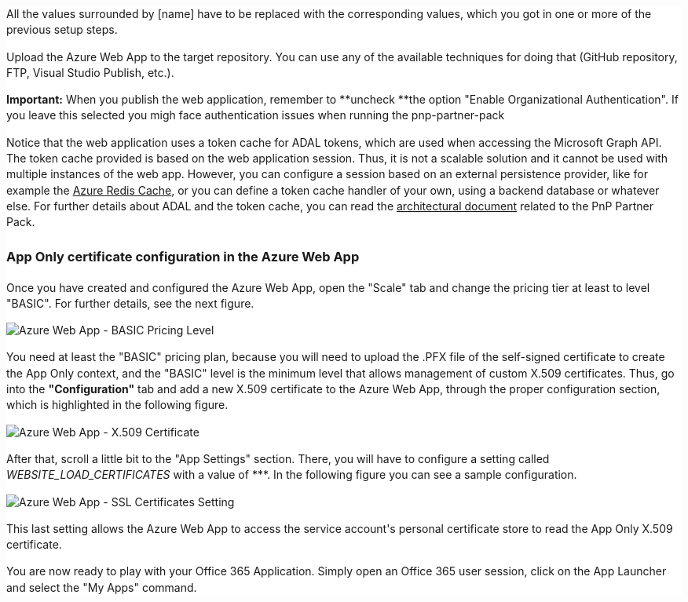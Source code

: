 All the values surrounded by [name] have to be replaced with the corresponding values, which you got in one or more of the previous setup steps. 

Upload the Azure Web App to the target repository. You can use any of the available techniques for doing that (GitHub repository, FTP, Visual Studio Publish, etc.). 

**Important:**
When you publish the web application, remember to **uncheck **the option "Enable Organizational Authentication". If you leave this selected you migh face authentication issues when running the pnp-partner-pack

Notice that the web application uses a token cache for ADAL tokens, which are used when accessing the Microsoft Graph API. The token cache provided is based on the web application session. Thus, it is not a scalable solution and it cannot be used with multiple instances of the web app. However, you can configure a session based on an external persistence provider, like for example the <a href="https://azure.microsoft.com/en-us/documentation/articles/cache-asp.net-session-state-provider/">Azure Redis Cache</a>, or you can define a token cache handler of your own, using a backend database or whatever else. For further details about ADAL and the token cache, you can read the <a href="./Architecture-and-Implementation.md">architectural document</a> related to the PnP Partner Pack.
 
<a name="apponlywebapp"></a>
### App Only certificate configuration in the Azure Web App
Once you have created and configured the Azure Web App, open the "Scale" tab and change the pricing tier at least to level "BASIC". For further details, see the next figure.

![Azure Web App - BASIC Pricing Level](./Figures/Fig-11-Azure-Web-App-02.png)

You need at least the "BASIC" pricing plan, because you will need to upload the .PFX file of the self-signed certificate to create the App Only context, and the "BASIC" level is the minimum level that allows management of custom X.509 certificates. Thus, go into the **"Configuration"** tab and add a new X.509 certificate to the Azure Web App, through the proper configuration section, which is highlighted in the following figure.

![Azure Web App - X.509 Certificate](./Figures/Fig-12-Azure-Web-App-03.png)

After that, scroll a little bit to the "App Settings" section. There, you will have to configure a setting called *WEBSITE_LOAD_CERTIFICATES* with a value of ***. In the following figure you can see a sample configuration.

![Azure Web App - SSL Certificates Setting](./Figures/Fig-13-Azure-Web-App-04.png)

This last setting allows the Azure Web App to access the service account's personal  certificate store to read the App Only X.509 certificate.

You are now ready to play with your Office 365 Application. Simply open an Office 365 user session, click on the App Launcher and select the "My Apps" command.
